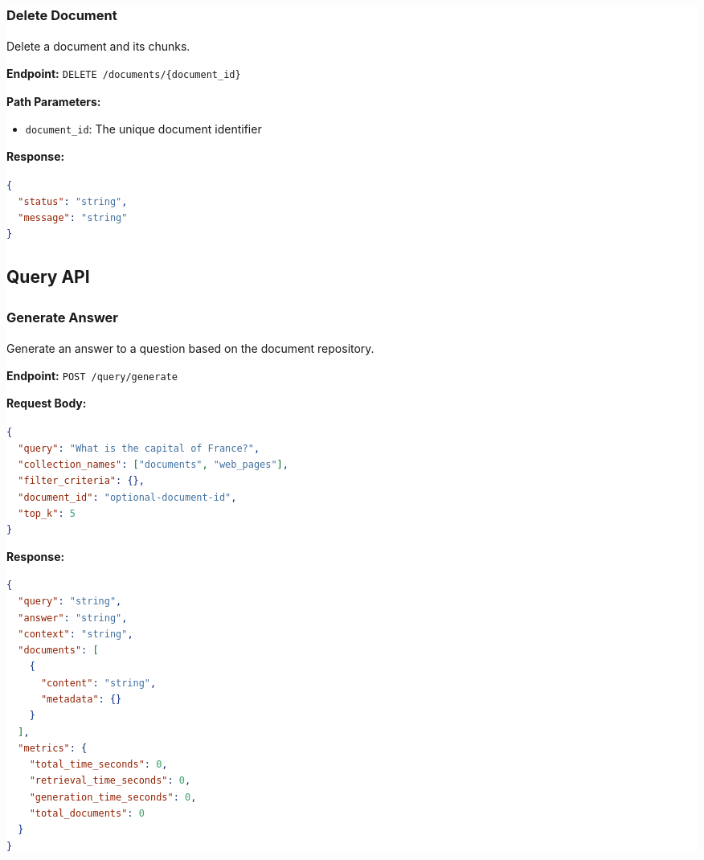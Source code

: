 ### Delete Document

Delete a document and its chunks.

**Endpoint:** `DELETE /documents/{document_id}`

**Path Parameters:**
- `document_id`: The unique document identifier

**Response:**
```json
{
  "status": "string",
  "message": "string"
}
```

## Query API

### Generate Answer

Generate an answer to a question based on the document repository.

**Endpoint:** `POST /query/generate`

**Request Body:**
```json
{
  "query": "What is the capital of France?",
  "collection_names": ["documents", "web_pages"],
  "filter_criteria": {},
  "document_id": "optional-document-id",
  "top_k": 5
}
```

**Response:**
```json
{
  "query": "string",
  "answer": "string",
  "context": "string",
  "documents": [
    {
      "content": "string",
      "metadata": {}
    }
  ],
  "metrics": {
    "total_time_seconds": 0,
    "retrieval_time_seconds": 0,
    "generation_time_seconds": 0,
    "total_documents": 0
  }
}
```
